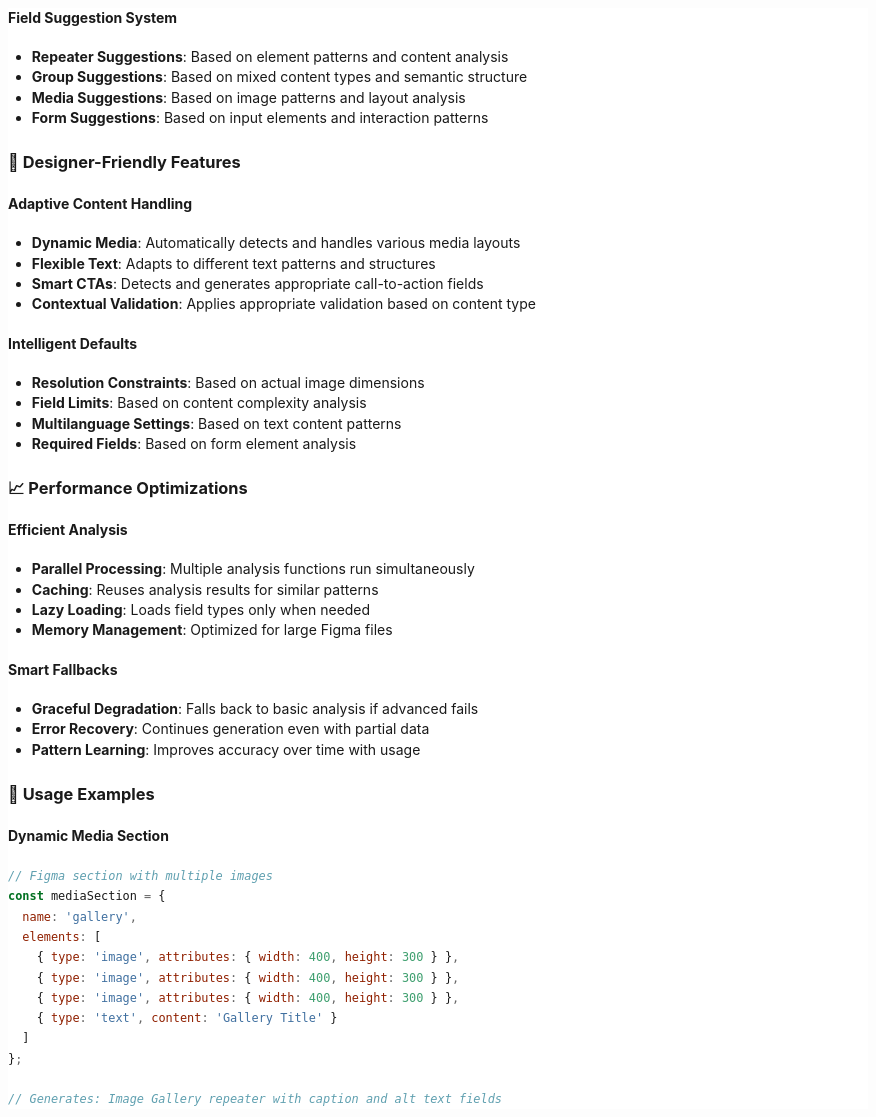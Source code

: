 #### **Field Suggestion System**
- **Repeater Suggestions**: Based on element patterns and content analysis
- **Group Suggestions**: Based on mixed content types and semantic structure
- **Media Suggestions**: Based on image patterns and layout analysis
- **Form Suggestions**: Based on input elements and interaction patterns

### 🎯 **Designer-Friendly Features**

#### **Adaptive Content Handling**
- **Dynamic Media**: Automatically detects and handles various media layouts
- **Flexible Text**: Adapts to different text patterns and structures
- **Smart CTAs**: Detects and generates appropriate call-to-action fields
- **Contextual Validation**: Applies appropriate validation based on content type

#### **Intelligent Defaults**
- **Resolution Constraints**: Based on actual image dimensions
- **Field Limits**: Based on content complexity analysis
- **Multilanguage Settings**: Based on text content patterns
- **Required Fields**: Based on form element analysis

### 📈 **Performance Optimizations**

#### **Efficient Analysis**
- **Parallel Processing**: Multiple analysis functions run simultaneously
- **Caching**: Reuses analysis results for similar patterns
- **Lazy Loading**: Loads field types only when needed
- **Memory Management**: Optimized for large Figma files

#### **Smart Fallbacks**
- **Graceful Degradation**: Falls back to basic analysis if advanced fails
- **Error Recovery**: Continues generation even with partial data
- **Pattern Learning**: Improves accuracy over time with usage

### 🚀 **Usage Examples**

#### **Dynamic Media Section**
```javascript
// Figma section with multiple images
const mediaSection = {
  name: 'gallery',
  elements: [
    { type: 'image', attributes: { width: 400, height: 300 } },
    { type: 'image', attributes: { width: 400, height: 300 } },
    { type: 'image', attributes: { width: 400, height: 300 } },
    { type: 'text', content: 'Gallery Title' }
  ]
};

// Generates: Image Gallery repeater with caption and alt text fields
```
